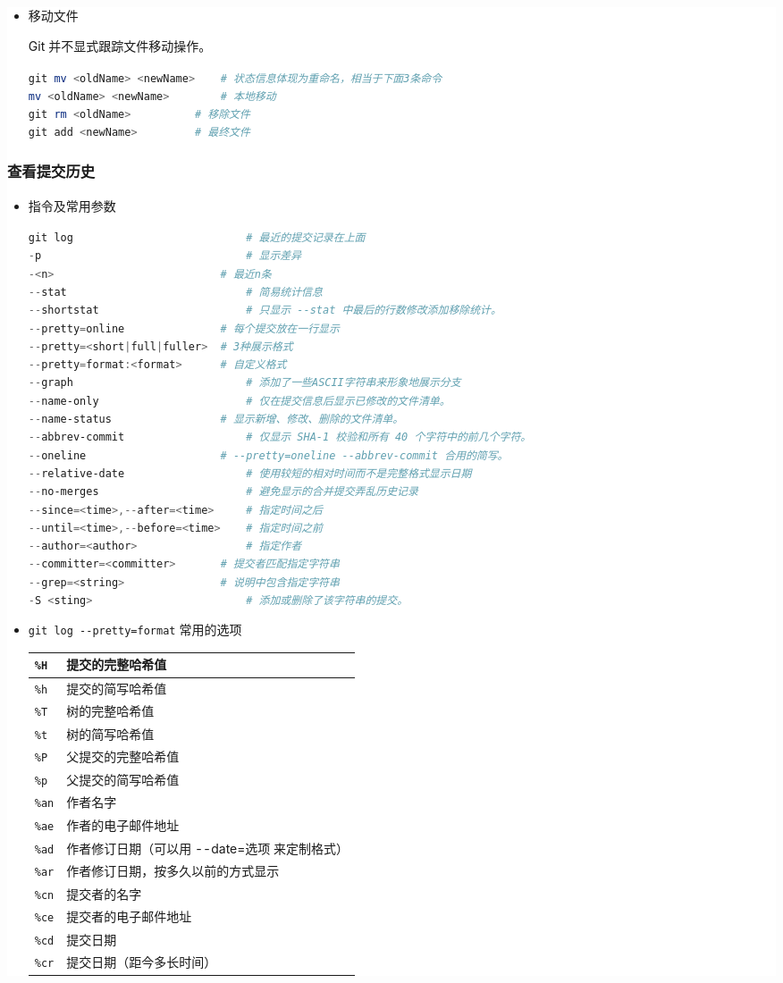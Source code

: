 * 移动文件

  Git 并不显式跟踪文件移动操作。

  ```powershell
  git mv <oldName> <newName>	# 状态信息体现为重命名，相当于下面3条命令
  mv <oldName> <newName> 		# 本地移动
  git rm <oldName>			# 移除文件
  git add <newName>			# 最终文件
  ```

  

### 查看提交历史

* 指令及常用参数

  ```powershell
  git log							# 最近的提交记录在上面
  -p								# 显示差异
  -<n>							# 最近n条
  --stat							# 简易统计信息
  --shortstat						# 只显示 --stat 中最后的行数修改添加移除统计。
  --pretty=online 				# 每个提交放在一行显示
  --pretty=<short|full|fuller>	# 3种展示格式
  --pretty=format:<format>		# 自定义格式
  --graph							# 添加了一些ASCII字符串来形象地展示分支
  --name-only						# 仅在提交信息后显示已修改的文件清单。
  --name-status					# 显示新增、修改、删除的文件清单。
  --abbrev-commit					# 仅显示 SHA-1 校验和所有 40 个字符中的前几个字符。
  --oneline						# --pretty=oneline --abbrev-commit 合用的简写。
  --relative-date					# 使用较短的相对时间而不是完整格式显示日期
  --no-merges						# 避免显示的合并提交弄乱历史记录
  --since=<time>,--after=<time> 	# 指定时间之后
  --until=<time>,--before=<time> 	# 指定时间之前
  --author=<author> 				# 指定作者
  --committer=<committer> 		# 提交者匹配指定字符串
  --grep=<string> 				# 说明中包含指定字符串
  -S <sting>						# 添加或删除了该字符串的提交。
  ```

* `git log --pretty=format` 常用的选项

  | `%H`  | 提交的完整哈希值                              |
  | ----- | --------------------------------------------- |
  | `%h`  | 提交的简写哈希值                              |
  | `%T`  | 树的完整哈希值                                |
  | `%t`  | 树的简写哈希值                                |
  | `%P`  | 父提交的完整哈希值                            |
  | `%p`  | 父提交的简写哈希值                            |
  | `%an` | 作者名字                                      |
  | `%ae` | 作者的电子邮件地址                            |
  | `%ad` | 作者修订日期（可以用 --date=选项 来定制格式） |
  | `%ar` | 作者修订日期，按多久以前的方式显示            |
  | `%cn` | 提交者的名字                                  |
  | `%ce` | 提交者的电子邮件地址                          |
  | `%cd` | 提交日期                                      |
  | `%cr` | 提交日期（距今多长时间）                      |